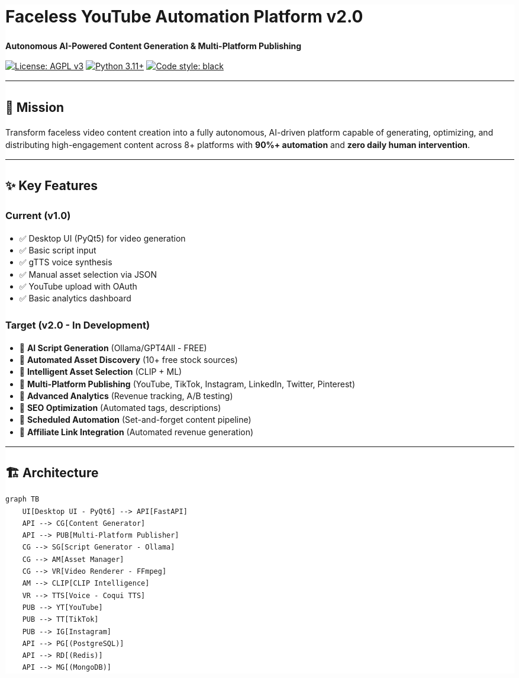 # Faceless YouTube Automation Platform v2.0

**Autonomous AI-Powered Content Generation & Multi-Platform Publishing**

[![License: AGPL v3](https://img.shields.io/badge/License-AGPL%20v3-blue.svg)](https://www.gnu.org/licenses/agpl-3.0)
[![Python 3.11+](https://img.shields.io/badge/python-3.11+-blue.svg)](https://www.python.org/downloads/)
[![Code style: black](https://img.shields.io/badge/code%20style-black-000000.svg)](https://github.com/psf/black)

---

## 🎯 **Mission**

Transform faceless video content creation into a fully autonomous, AI-driven platform capable of generating, optimizing, and distributing high-engagement content across 8+ platforms with **90%+ automation** and **zero daily human intervention**.

---

## ✨ **Key Features**

### Current (v1.0)

- ✅ Desktop UI (PyQt5) for video generation
- ✅ Basic script input
- ✅ gTTS voice synthesis
- ✅ Manual asset selection via JSON
- ✅ YouTube upload with OAuth
- ✅ Basic analytics dashboard

### Target (v2.0 - In Development)

- 🎯 **AI Script Generation** (Ollama/GPT4All - FREE)
- 🎯 **Automated Asset Discovery** (10+ free stock sources)
- 🎯 **Intelligent Asset Selection** (CLIP + ML)
- 🎯 **Multi-Platform Publishing** (YouTube, TikTok, Instagram, LinkedIn, Twitter, Pinterest)
- 🎯 **Advanced Analytics** (Revenue tracking, A/B testing)
- 🎯 **SEO Optimization** (Automated tags, descriptions)
- 🎯 **Scheduled Automation** (Set-and-forget content pipeline)
- 🎯 **Affiliate Link Integration** (Automated revenue generation)

---

## 🏗️ **Architecture**

```mermaid
graph TB
    UI[Desktop UI - PyQt6] --> API[FastAPI]
    API --> CG[Content Generator]
    API --> PUB[Multi-Platform Publisher]
    CG --> SG[Script Generator - Ollama]
    CG --> AM[Asset Manager]
    CG --> VR[Video Renderer - FFmpeg]
    AM --> CLIP[CLIP Intelligence]
    VR --> TTS[Voice - Coqui TTS]
    PUB --> YT[YouTube]
    PUB --> TT[TikTok]
    PUB --> IG[Instagram]
    API --> PG[(PostgreSQL)]
    API --> RD[(Redis)]
    API --> MG[(MongoDB)]
```